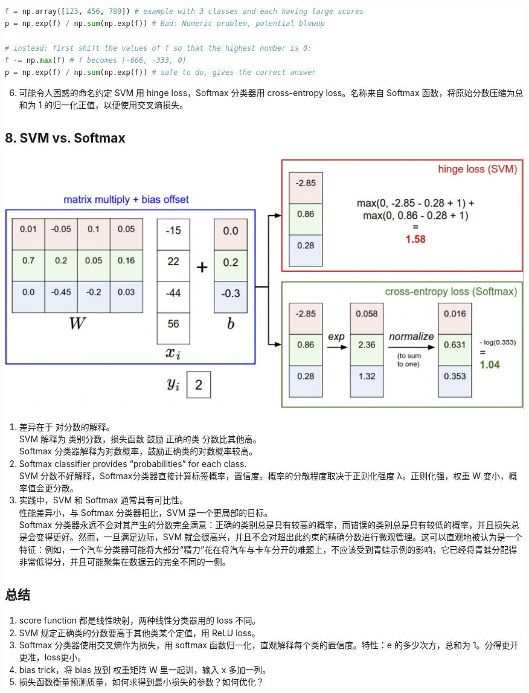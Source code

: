 ``` python
f = np.array([123, 456, 789]) # example with 3 classes and each having large scores
p = np.exp(f) / np.sum(np.exp(f)) # Bad: Numeric problem, potential blowup

# instead: first shift the values of f so that the highest number is 0:
f -= np.max(f) # f becomes [-666, -333, 0]
p = np.exp(f) / np.sum(np.exp(f)) # safe to do, gives the correct answer
```

6. 可能令人困惑的命名约定
   SVM 用 hinge loss，Softmax 分类器用 cross-entropy loss。名称来自 Softmax 函数，将原始分数压缩为总和为 1 的归一化正值，以便使用交叉熵损失。

## 8. SVM vs. Softmax

<div style="text-align: center;">
  <img src="/images/Softmax.png" style="width: auto; height: auto;">
</div>

1. 差异在于 对分数的解释。 \
   SVM 解释为 类别分数，损失函数 鼓励 正确的类 分数比其他高。 \
   Softmax 分类器解释为对数概率，鼓励正确类的对数概率较高。
2. Softmax classifier provides “probabilities” for each class. \
   SVM 分数不好解释，Softmax分类器直接计算标签概率，置信度。概率的分散程度取决于正则化强度 λ。正则化强，权重 W 变小，概率值会更分散。
3. 实践中，SVM 和 Softmax 通常具有可比性。\
   性能差异小，与 Softmax 分类器相比，SVM 是一个更局部的目标。\
   Softmax 分类器永远不会对其产生的分数完全满意：正确的类别总是具有较高的概率，而错误的类别总是具有较低的概率，并且损失总是会变得更好。然而，一旦满足边际，SVM 就会很高兴，并且不会对超出此约束的精确分数进行微观管理。这可以直观地被认为是一个特征：例如，一个汽车分类器可能将大部分“精力”花在将汽车与卡车分开的难题上，不应该受到青蛙示例的影响，它已经将青蛙分配得非常低得分，并且可能聚集在数据云的完全不同的一侧。


## 总结
1. score function 都是线性映射，两种线性分类器用的 loss 不同。
2. SVM 规定正确类的分数要高于其他类某个定值，用 ReLU loss。
3. Softmax 分类器使用交叉熵作为损失，用 softmax 函数归一化，直观解释每个类的置信度。特性：e 的多少次方，总和为 1。分得更开更准，loss更小。
4. bias trick，将 bias 放到 权重矩阵 W 里一起训，输入 x 多加一列。
5. 损失函数衡量预测质量，如何求得到最小损失的参数？如何优化？